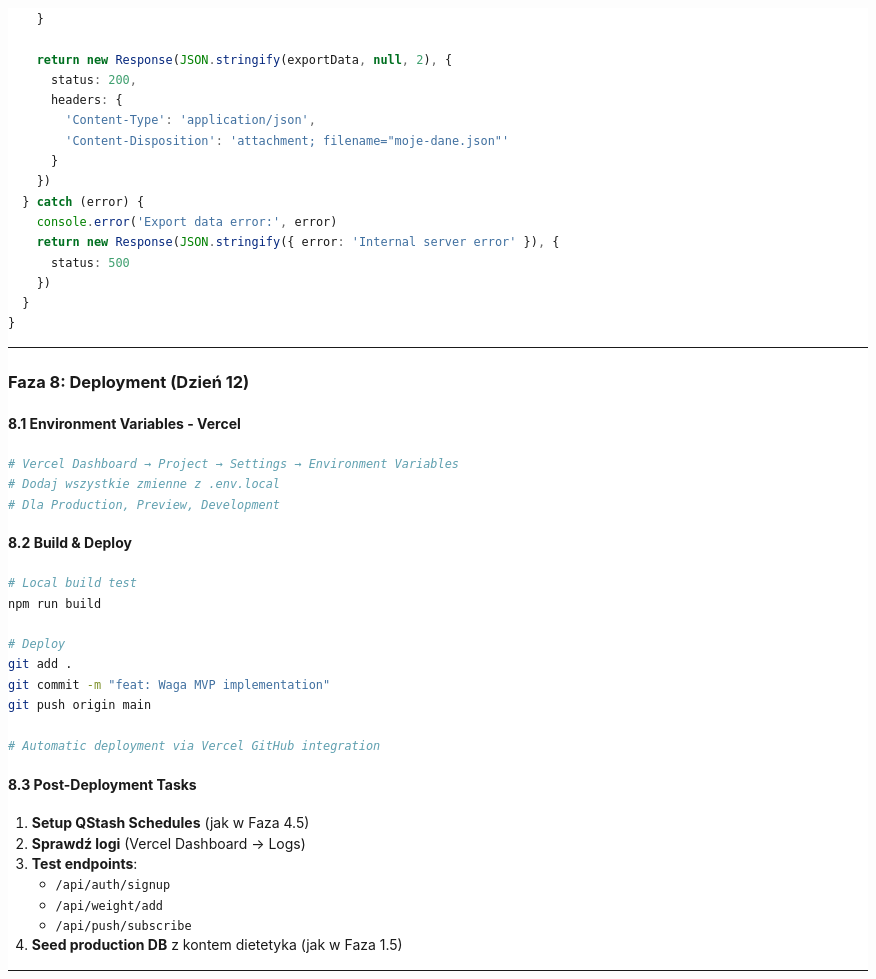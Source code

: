 ```typescript
    }

    return new Response(JSON.stringify(exportData, null, 2), {
      status: 200,
      headers: {
        'Content-Type': 'application/json',
        'Content-Disposition': 'attachment; filename="moje-dane.json"'
      }
    })
  } catch (error) {
    console.error('Export data error:', error)
    return new Response(JSON.stringify({ error: 'Internal server error' }), {
      status: 500
    })
  }
}
```

---

### Faza 8: Deployment (Dzień 12)

#### 8.1 Environment Variables - Vercel

```bash
# Vercel Dashboard → Project → Settings → Environment Variables
# Dodaj wszystkie zmienne z .env.local
# Dla Production, Preview, Development
```

#### 8.2 Build & Deploy

```bash
# Local build test
npm run build

# Deploy
git add .
git commit -m "feat: Waga MVP implementation"
git push origin main

# Automatic deployment via Vercel GitHub integration
```

#### 8.3 Post-Deployment Tasks

1. **Setup QStash Schedules** (jak w Faza 4.5)
2. **Sprawdź logi** (Vercel Dashboard → Logs)
3. **Test endpoints**:
   - `/api/auth/signup`
   - `/api/weight/add`
   - `/api/push/subscribe`
4. **Seed production DB** z kontem dietetyka (jak w Faza 1.5)

---